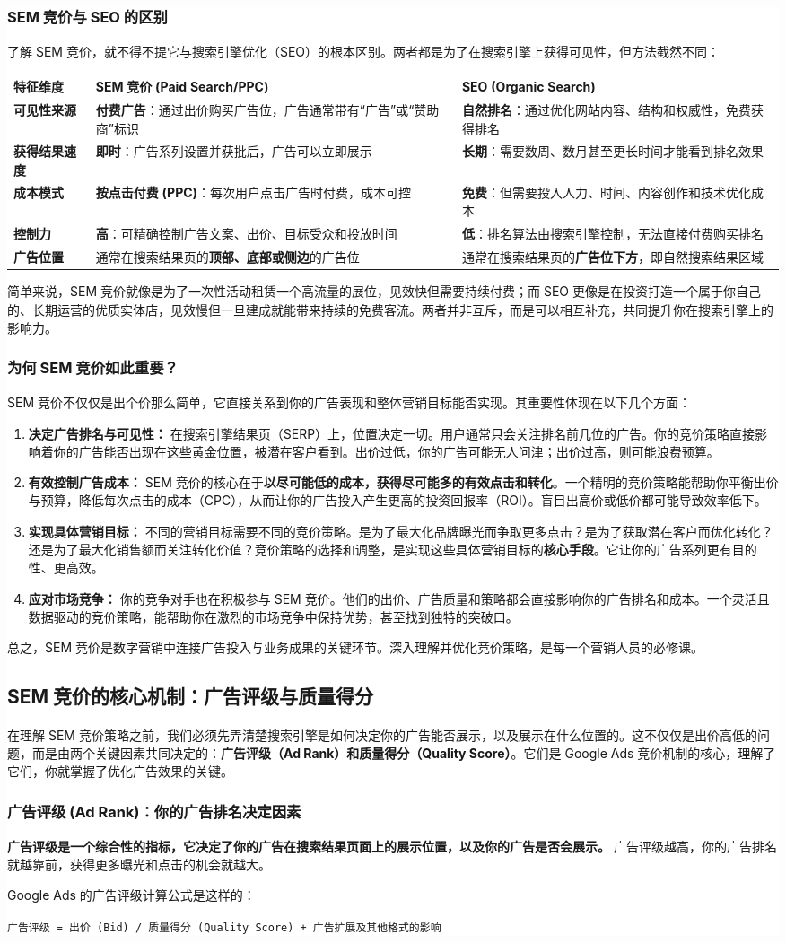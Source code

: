 ### SEM 竞价与 SEO 的区别

了解 SEM 竞价，就不得不提它与搜索引擎优化（SEO）的根本区别。两者都是为了在搜索引擎上获得可见性，但方法截然不同：

| **特征维度** | **SEM 竞价 (Paid Search/PPC)** | **SEO (Organic Search)** |
| :------- | :------------------------------------ | :------------------------------------------ |
| **可见性来源** | **付费广告**：通过出价购买广告位，广告通常带有“广告”或“赞助商”标识 | **自然排名**：通过优化网站内容、结构和权威性，免费获得排名 |
| **获得结果速度** | **即时**：广告系列设置并获批后，广告可以立即展示           | **长期**：需要数周、数月甚至更长时间才能看到排名效果       |
| **成本模式** | **按点击付费 (PPC)**：每次用户点击广告时付费，成本可控 | **免费**：但需要投入人力、时间、内容创作和技术优化成本     |
| **控制力** | **高**：可精确控制广告文案、出价、目标受众和投放时间          | **低**：排名算法由搜索引擎控制，无法直接付费购买排名        |
| **广告位置** | 通常在搜索结果页的**顶部、底部或侧边**的广告位             | 通常在搜索结果页的**广告位下方**，即自然搜索结果区域       |

简单来说，SEM 竞价就像是为了一次性活动租赁一个高流量的展位，见效快但需要持续付费；而 SEO 更像是在投资打造一个属于你自己的、长期运营的优质实体店，见效慢但一旦建成就能带来持续的免费客流。两者并非互斥，而是可以相互补充，共同提升你在搜索引擎上的影响力。


### 为何 SEM 竞价如此重要？

SEM 竞价不仅仅是出个价那么简单，它直接关系到你的广告表现和整体营销目标能否实现。其重要性体现在以下几个方面：

1.  **决定广告排名与可见性：**
    在搜索引擎结果页（SERP）上，位置决定一切。用户通常只会关注排名前几位的广告。你的竞价策略直接影响着你的广告能否出现在这些黄金位置，被潜在客户看到。出价过低，你的广告可能无人问津；出价过高，则可能浪费预算。

2.  **有效控制广告成本：**
    SEM 竞价的核心在于**以尽可能低的成本，获得尽可能多的有效点击和转化**。一个精明的竞价策略能帮助你平衡出价与预算，降低每次点击的成本（CPC），从而让你的广告投入产生更高的投资回报率（ROI）。盲目出高价或低价都可能导致效率低下。

3.  **实现具体营销目标：**
    不同的营销目标需要不同的竞价策略。是为了最大化品牌曝光而争取更多点击？是为了获取潜在客户而优化转化？还是为了最大化销售额而关注转化价值？竞价策略的选择和调整，是实现这些具体营销目标的**核心手段**。它让你的广告系列更有目的性、更高效。

4.  **应对市场竞争：**
    你的竞争对手也在积极参与 SEM 竞价。他们的出价、广告质量和策略都会直接影响你的广告排名和成本。一个灵活且数据驱动的竞价策略，能帮助你在激烈的市场竞争中保持优势，甚至找到独特的突破口。

总之，SEM 竞价是数字营销中连接广告投入与业务成果的关键环节。深入理解并优化竞价策略，是每一个营销人员的必修课。


## SEM 竞价的核心机制：广告评级与质量得分

在理解 SEM 竞价策略之前，我们必须先弄清楚搜索引擎是如何决定你的广告能否展示，以及展示在什么位置的。这不仅仅是出价高低的问题，而是由两个关键因素共同决定的：**广告评级（Ad Rank）和质量得分（Quality Score）**。它们是 Google Ads 竞价机制的核心，理解了它们，你就掌握了优化广告效果的关键。



### 广告评级 (Ad Rank)：你的广告排名决定因素

**广告评级是一个综合性的指标，它决定了你的广告在搜索结果页面上的展示位置，以及你的广告是否会展示。** 广告评级越高，你的广告排名就越靠前，获得更多曝光和点击的机会就越大。

Google Ads 的广告评级计算公式是这样的：

```
广告评级 = 出价 (Bid) / 质量得分 (Quality Score) + 广告扩展及其他格式的影响
```
